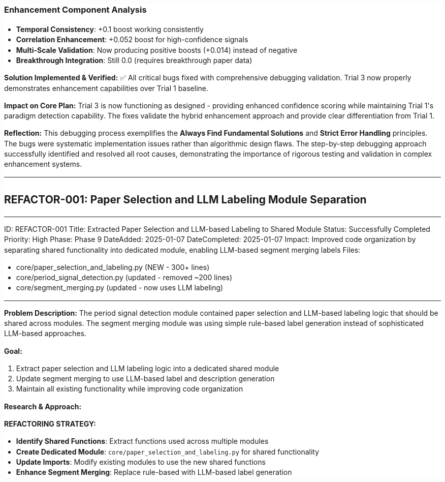### **Enhancement Component Analysis**
- **Temporal Consistency**: +0.1 boost working consistently
- **Correlation Enhancement**: +0.052 boost for high-confidence signals
- **Multi-Scale Validation**: Now producing positive boosts (+0.014) instead of negative
- **Breakthrough Integration**: Still 0.0 (requires breakthrough paper data)

**Solution Implemented & Verified:** ✅ All critical bugs fixed with comprehensive debugging validation. Trial 3 now properly demonstrates enhancement capabilities over Trial 1 baseline.

**Impact on Core Plan:** Trial 3 is now functioning as designed - providing enhanced confidence scoring while maintaining Trial 1's paradigm detection capability. The fixes validate the hybrid enhancement approach and provide clear differentiation from Trial 1.

**Reflection:** This debugging process exemplifies the **Always Find Fundamental Solutions** and **Strict Error Handling** principles. The bugs were systematic implementation issues rather than algorithmic design flaws. The step-by-step debugging approach successfully identified and resolved all root causes, demonstrating the importance of rigorous testing and validation in complex enhancement systems.

---

## REFACTOR-001: Paper Selection and LLM Labeling Module Separation
---
ID: REFACTOR-001
Title: Extracted Paper Selection and LLM-based Labeling to Shared Module
Status: Successfully Completed
Priority: High
Phase: Phase 9
DateAdded: 2025-01-07
DateCompleted: 2025-01-07
Impact: Improved code organization by separating shared functionality into dedicated module, enabling LLM-based segment merging labels
Files:
  - core/paper_selection_and_labeling.py (NEW - 300+ lines)
  - core/period_signal_detection.py (updated - removed ~200 lines)
  - core/segment_merging.py (updated - now uses LLM labeling)
---

**Problem Description:** The period signal detection module contained paper selection and LLM-based labeling logic that should be shared across modules. The segment merging module was using simple rule-based label generation instead of sophisticated LLM-based approaches.

**Goal:** 
1. Extract paper selection and LLM labeling logic into a dedicated shared module
2. Update segment merging to use LLM-based label and description generation
3. Maintain all existing functionality while improving code organization

**Research & Approach:**

**REFACTORING STRATEGY:**
- **Identify Shared Functions**: Extract functions used across multiple modules
- **Create Dedicated Module**: `core/paper_selection_and_labeling.py` for shared functionality
- **Update Imports**: Modify existing modules to use the new shared functions
- **Enhance Segment Merging**: Replace rule-based with LLM-based label generation
